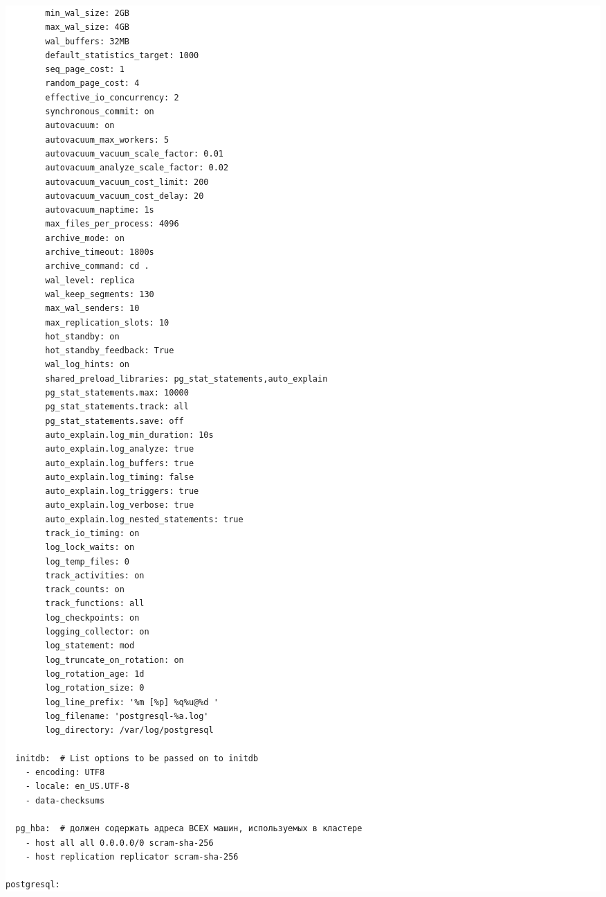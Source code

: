 ```
        min_wal_size: 2GB
        max_wal_size: 4GB
        wal_buffers: 32MB
        default_statistics_target: 1000
        seq_page_cost: 1
        random_page_cost: 4
        effective_io_concurrency: 2
        synchronous_commit: on
        autovacuum: on
        autovacuum_max_workers: 5
        autovacuum_vacuum_scale_factor: 0.01
        autovacuum_analyze_scale_factor: 0.02
        autovacuum_vacuum_cost_limit: 200
        autovacuum_vacuum_cost_delay: 20
        autovacuum_naptime: 1s
        max_files_per_process: 4096
        archive_mode: on
        archive_timeout: 1800s
        archive_command: cd .
        wal_level: replica
        wal_keep_segments: 130
        max_wal_senders: 10
        max_replication_slots: 10
        hot_standby: on
        hot_standby_feedback: True
        wal_log_hints: on
        shared_preload_libraries: pg_stat_statements,auto_explain
        pg_stat_statements.max: 10000
        pg_stat_statements.track: all
        pg_stat_statements.save: off
        auto_explain.log_min_duration: 10s
        auto_explain.log_analyze: true
        auto_explain.log_buffers: true
        auto_explain.log_timing: false
        auto_explain.log_triggers: true
        auto_explain.log_verbose: true
        auto_explain.log_nested_statements: true
        track_io_timing: on
        log_lock_waits: on
        log_temp_files: 0
        track_activities: on
        track_counts: on
        track_functions: all
        log_checkpoints: on
        logging_collector: on
        log_statement: mod
        log_truncate_on_rotation: on
        log_rotation_age: 1d
        log_rotation_size: 0
        log_line_prefix: '%m [%p] %q%u@%d '
        log_filename: 'postgresql-%a.log'
        log_directory: /var/log/postgresql

  initdb:  # List options to be passed on to initdb
    - encoding: UTF8
    - locale: en_US.UTF-8
    - data-checksums

  pg_hba:  # должен содержать адреса ВСЕХ машин, используемых в кластере
    - host all all 0.0.0.0/0 scram-sha-256
    - host replication replicator scram-sha-256

postgresql:
```